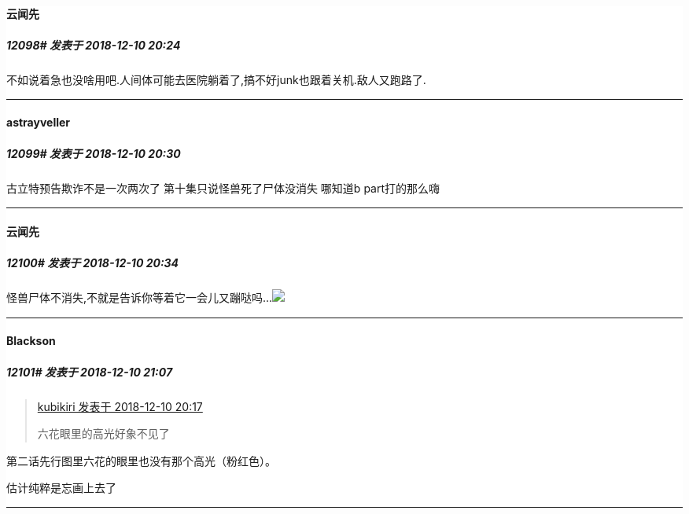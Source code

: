 ####  云闻先  
##### 12098#       发表于 2018-12-10 20:24




不如说着急也没啥用吧.人间体可能去医院躺着了,搞不好junk也跟着关机.敌人又跑路了.







-----

####  astrayveller  
##### 12099#       发表于 2018-12-10 20:30




古立特预告欺诈不是一次两次了 第十集只说怪兽死了尸体没消失 哪知道b part打的那么嗨







-----

####  云闻先  
##### 12100#       发表于 2018-12-10 20:34




怪兽尸体不消失,不就是告诉你等着它一会儿又蹦哒吗...<img src="https://static.saraba1st.com/image/smiley/face2017/067.png" referrerpolicy="no-referrer">







-----

####  Blackson  
##### 12101#       发表于 2018-12-10 21:07



<blockquote><a href="httphttps://bbs.saraba1st.com/2b/forum.php?mod=redirect&amp;goto=findpost&amp;pid=41899208&amp;ptid=1527697" target="_blank">kubikiri 发表于 2018-12-10 20:17</a>

六花眼里的高光好象不见了</blockquote>
第二话先行图里六花的眼里也没有那个高光（粉红色）。

估计纯粹是忘画上去了







-----
